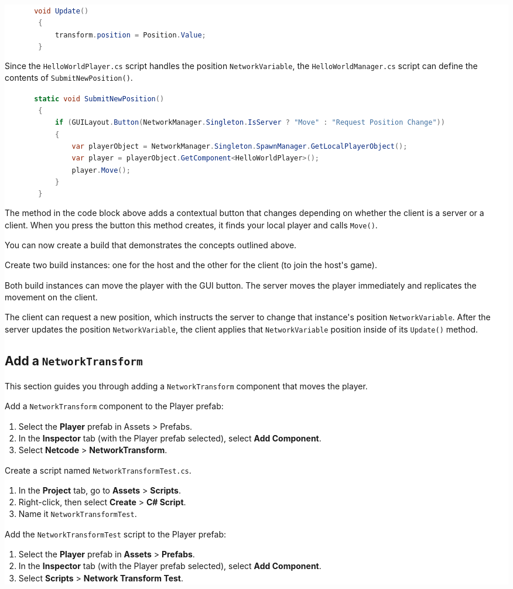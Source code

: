 ```csharp
       void Update()
        {
            transform.position = Position.Value;
        }
```

Since the `HelloWorldPlayer.cs` script handles the position `NetworkVariable`, the `HelloWorldManager.cs` script can define the contents of `SubmitNewPosition()`.

```csharp
       static void SubmitNewPosition()
        {
            if (GUILayout.Button(NetworkManager.Singleton.IsServer ? "Move" : "Request Position Change"))
            {
                var playerObject = NetworkManager.Singleton.SpawnManager.GetLocalPlayerObject();
                var player = playerObject.GetComponent<HelloWorldPlayer>();
                player.Move();
            }
        }
```

The method in the code block above adds a contextual button that changes depending on whether the client is a server or a client. When you press the button this method creates, it finds your local player and calls `Move()`.

You can now create a build that demonstrates the concepts outlined above.

Create two build instances: one for the host and the other for the client (to join the host's game).

Both build instances can move the player with the GUI button. The server moves the player immediately and replicates the movement on the client.

The client can request a new position, which instructs the server to change that instance's position `NetworkVariable`. After the server updates the position `NetworkVariable`, the client applies that `NetworkVariable` position inside of its `Update()` method.

## Add a `NetworkTransform`

This section guides you through adding a `NetworkTransform` component that moves the player.

Add a `NetworkTransform` component to the Player prefab:

1. Select the **Player** prefab in Assets > Prefabs.
2. In the **Inspector** tab (with the Player prefab selected), select **Add Component**.
3. Select **Netcode** > **NetworkTransform**.

Create a script named `NetworkTransformTest.cs`.

1. In the **Project** tab, go to **Assets** > **Scripts**.
2. Right-click, then select **Create** > **C# Script**.
3. Name it `NetworkTransformTest`.

Add the `NetworkTransformTest` script to the Player prefab:

1. Select the **Player** prefab in **Assets** > **Prefabs**.
2. In the **Inspector** tab (with the Player prefab selected), select **Add Component**.
3. Select **Scripts** > **Network Transform Test**.
